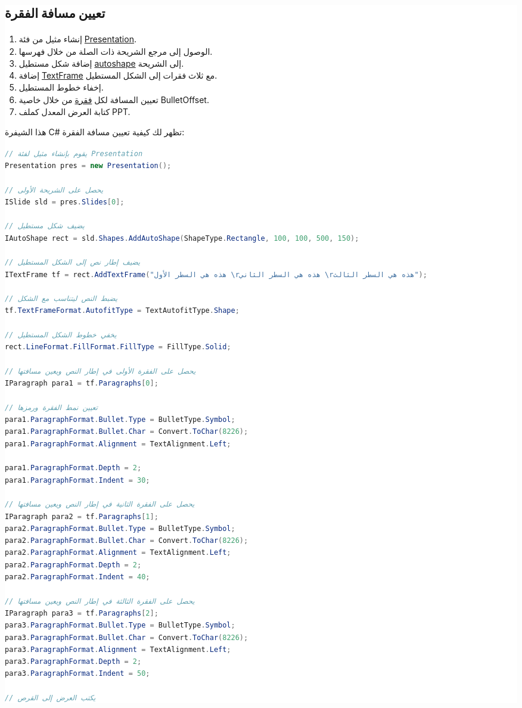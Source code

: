 
## **تعيين مسافة الفقرة**
1. إنشاء مثيل من فئة [Presentation](https://reference.aspose.com/slides/net/aspose.slides/presentation).
1. الوصول إلى مرجع الشريحة ذات الصلة من خلال فهرسها.
1. إضافة شكل مستطيل [autoshape](https://reference.aspose.com/slides/net/aspose.slides/iautoshape/) إلى الشريحة.
1. إضافة [TextFrame](https://reference.aspose.com/slides/net/aspose.slides/textframe/) مع ثلاث فقرات إلى الشكل المستطيل.
1. إخفاء خطوط المستطيل.
1. تعيين المسافة لكل [فقرة](https://reference.aspose.com/slides/net/aspose.slides/paragraph/) من خلال خاصية BulletOffset.
1. كتابة العرض المعدل كملف PPT.

هذا الشيفرة C# تظهر لك كيفية تعيين مسافة الفقرة:

```c#
// يقوم بإنشاء مثيل لفئة Presentation
Presentation pres = new Presentation();

// يحصل على الشريحة الأولى
ISlide sld = pres.Slides[0];

// يضيف شكل مستطيل
IAutoShape rect = sld.Shapes.AddAutoShape(ShapeType.Rectangle, 100, 100, 500, 150);

// يضيف إطار نص إلى الشكل المستطيل
ITextFrame tf = rect.AddTextFrame("هذه هي السطر الأول \rهذه هي السطر الثاني \rهذه هي السطر الثالث");

// يضبط النص ليتناسب مع الشكل
tf.TextFrameFormat.AutofitType = TextAutofitType.Shape;

// يخفي خطوط الشكل المستطيل
rect.LineFormat.FillFormat.FillType = FillType.Solid;

// يحصل على الفقرة الأولى في إطار النص ويعين مسافتها
IParagraph para1 = tf.Paragraphs[0];

// تعيين نمط الفقرة ورمزها
para1.ParagraphFormat.Bullet.Type = BulletType.Symbol;
para1.ParagraphFormat.Bullet.Char = Convert.ToChar(8226);
para1.ParagraphFormat.Alignment = TextAlignment.Left;

para1.ParagraphFormat.Depth = 2;
para1.ParagraphFormat.Indent = 30;

// يحصل على الفقرة الثانية في إطار النص ويعين مسافتها
IParagraph para2 = tf.Paragraphs[1];
para2.ParagraphFormat.Bullet.Type = BulletType.Symbol;
para2.ParagraphFormat.Bullet.Char = Convert.ToChar(8226);
para2.ParagraphFormat.Alignment = TextAlignment.Left;
para2.ParagraphFormat.Depth = 2;
para2.ParagraphFormat.Indent = 40;

// يحصل على الفقرة الثالثة في إطار النص ويعين مسافتها
IParagraph para3 = tf.Paragraphs[2];
para3.ParagraphFormat.Bullet.Type = BulletType.Symbol;
para3.ParagraphFormat.Bullet.Char = Convert.ToChar(8226);
para3.ParagraphFormat.Alignment = TextAlignment.Left;
para3.ParagraphFormat.Depth = 2;
para3.ParagraphFormat.Indent = 50;

// يكتب العرض إلى القرص
```